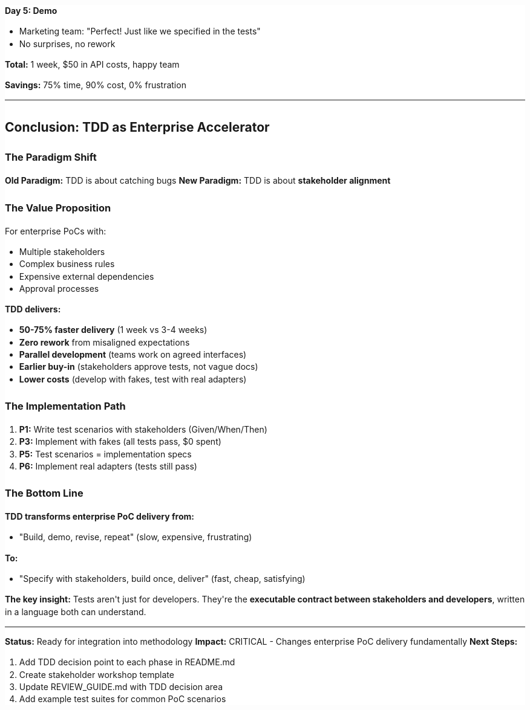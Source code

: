 **Day 5: Demo**
- Marketing team: "Perfect! Just like we specified in the tests"
- No surprises, no rework

**Total:** 1 week, $50 in API costs, happy team

**Savings:** 75% time, 90% cost, 0% frustration

---

## Conclusion: TDD as Enterprise Accelerator

### The Paradigm Shift

**Old Paradigm:** TDD is about catching bugs
**New Paradigm:** TDD is about **stakeholder alignment**

### The Value Proposition

For enterprise PoCs with:
- Multiple stakeholders
- Complex business rules
- Expensive external dependencies
- Approval processes

**TDD delivers:**
- **50-75% faster delivery** (1 week vs 3-4 weeks)
- **Zero rework** from misaligned expectations
- **Parallel development** (teams work on agreed interfaces)
- **Earlier buy-in** (stakeholders approve tests, not vague docs)
- **Lower costs** (develop with fakes, test with real adapters)

### The Implementation Path

1. **P1:** Write test scenarios with stakeholders (Given/When/Then)
2. **P3:** Implement with fakes (all tests pass, $0 spent)
3. **P5:** Test scenarios = implementation specs
4. **P6:** Implement real adapters (tests still pass)

### The Bottom Line

**TDD transforms enterprise PoC delivery from:**
- "Build, demo, revise, repeat" (slow, expensive, frustrating)

**To:**
- "Specify with stakeholders, build once, deliver" (fast, cheap, satisfying)

**The key insight:** Tests aren't just for developers. They're the **executable contract between stakeholders and developers**, written in a language both can understand.

---

**Status:** Ready for integration into methodology
**Impact:** CRITICAL - Changes enterprise PoC delivery fundamentally
**Next Steps:**
1. Add TDD decision point to each phase in README.md
2. Create stakeholder workshop template
3. Update REVIEW_GUIDE.md with TDD decision area
4. Add example test suites for common PoC scenarios
